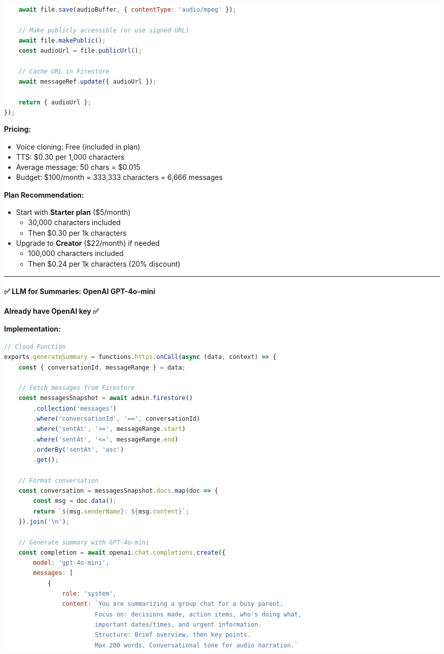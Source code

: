 ```javascript
    await file.save(audioBuffer, { contentType: 'audio/mpeg' });
    
    // Make publicly accessible (or use signed URL)
    await file.makePublic();
    const audioUrl = file.publicUrl();
    
    // Cache URL in Firestore
    await messageRef.update({ audioUrl });
    
    return { audioUrl };
});
```

**Pricing:**
- Voice cloning: Free (included in plan)
- TTS: $0.30 per 1,000 characters
- Average message: 50 chars = $0.015
- Budget: $100/month = 333,333 characters = 6,666 messages

**Plan Recommendation:**
- Start with **Starter plan** ($5/month)
  - 30,000 characters included
  - Then $0.30 per 1k characters
- Upgrade to **Creator** ($22/month) if needed
  - 100,000 characters included
  - Then $0.24 per 1k characters (20% discount)

---

#### ✅ LLM for Summaries: OpenAI GPT-4o-mini

**Already have OpenAI key ✅**

**Implementation:**
```javascript
// Cloud Function
exports.generateSummary = functions.https.onCall(async (data, context) => {
    const { conversationId, messageRange } = data;
    
    // Fetch messages from Firestore
    const messagesSnapshot = await admin.firestore()
        .collection('messages')
        .where('conversationId', '==', conversationId)
        .where('sentAt', '>=', messageRange.start)
        .where('sentAt', '<=', messageRange.end)
        .orderBy('sentAt', 'asc')
        .get();
    
    // Format conversation
    const conversation = messagesSnapshot.docs.map(doc => {
        const msg = doc.data();
        return `${msg.senderName}: ${msg.content}`;
    }).join('\n');
    
    // Generate summary with GPT-4o-mini
    const completion = await openai.chat.completions.create({
        model: 'gpt-4o-mini',
        messages: [
            {
                role: 'system',
                content: `You are summarizing a group chat for a busy parent. 
                         Focus on: decisions made, action items, who's doing what, 
                         important dates/times, and urgent information.
                         Structure: Brief overview, then key points.
                         Max 200 words. Conversational tone for audio narration.`
```